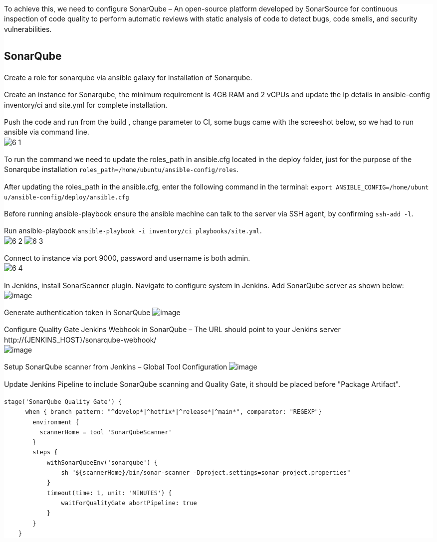 To achieve this, we need to configure SonarQube – An open-source platform developed by SonarSource for continuous inspection of code quality to perform automatic reviews with static analysis of code to detect bugs, code smells, and security vulnerabilities.

## SonarQube

Create a role for sonarqube via ansible galaxy for installation of Sonarqube.

Create an instance for Sonarqube, the minimum requirement is 4GB RAM and 2 vCPUs and update the Ip details in ansible-config inventory/ci and site.yml for complete installation.

Push the code and run from the build , change parameter to CI, some bugs came with the screeshot below, so we had to run ansible via command line.  
![6 1](https://user-images.githubusercontent.com/50557587/149654661-47b6a3f2-9c7d-499b-b441-70f1a6adea39.PNG)

To run the command we need to update the roles_path in ansible.cfg located in the deploy folder, just for the purpose of the Sonarqube installation `roles_path=/home/ubuntu/ansible-config/roles`.

After updating the roles_path in the ansible.cfg, enter the following command in the terminal:
`export ANSIBLE_CONFIG=/home/ubuntu/ansible-config/deploy/ansible.cfg`

Before running ansible-playbook ensure the ansible machine can talk to the server via SSH agent, by confirming `ssh-add -l`.

Run ansible-playbook `ansible-playbook -i inventory/ci playbooks/site.yml`.  
![6 2](https://user-images.githubusercontent.com/50557587/149654664-091e5aee-a6a8-4941-bf38-e273f3524ef8.PNG)
![6 3](https://user-images.githubusercontent.com/50557587/149654666-6a20bd94-2259-4953-98b3-fc62aa6541db.PNG)

Connect to instance via port 9000, password and username is both admin.  
![6 4](https://user-images.githubusercontent.com/50557587/149654669-248eaa90-2b9e-40a0-af30-90e420eeedf5.PNG)

In Jenkins, install SonarScanner plugin. Navigate to configure system in Jenkins. Add SonarQube server as shown below:  
![image](https://user-images.githubusercontent.com/50557587/149658088-b63b3f96-bcde-40e0-825c-468a8286eea8.png)

Generate authentication token in SonarQube
![image](https://user-images.githubusercontent.com/50557587/149658098-5b3b35d4-b986-4a78-a394-ef554afa5437.png)

Configure Quality Gate Jenkins Webhook in SonarQube – The URL should point to your Jenkins server http://{JENKINS_HOST}/sonarqube-webhook/  
![image](https://user-images.githubusercontent.com/50557587/149658109-f92cf739-4bd9-4c2b-a6e6-c685a8b90f79.png)

Setup SonarQube scanner from Jenkins – Global Tool Configuration
![image](https://user-images.githubusercontent.com/50557587/149658127-92020e75-a2bb-4d78-a25e-7d7ab678e1a4.png)

Update Jenkins Pipeline to include SonarQube scanning and Quality Gate, it should be placed before "Package Artifact".

````
stage('SonarQube Quality Gate') {
      when { branch pattern: "^develop*|^hotfix*|^release*|^main*", comparator: "REGEXP"}
        environment {
          scannerHome = tool 'SonarQubeScanner'
        }
        steps {
            withSonarQubeEnv('sonarqube') {
                sh "${scannerHome}/bin/sonar-scanner -Dproject.settings=sonar-project.properties"
            }
            timeout(time: 1, unit: 'MINUTES') {
                waitForQualityGate abortPipeline: true
            }
        }
    }
 ````
 
